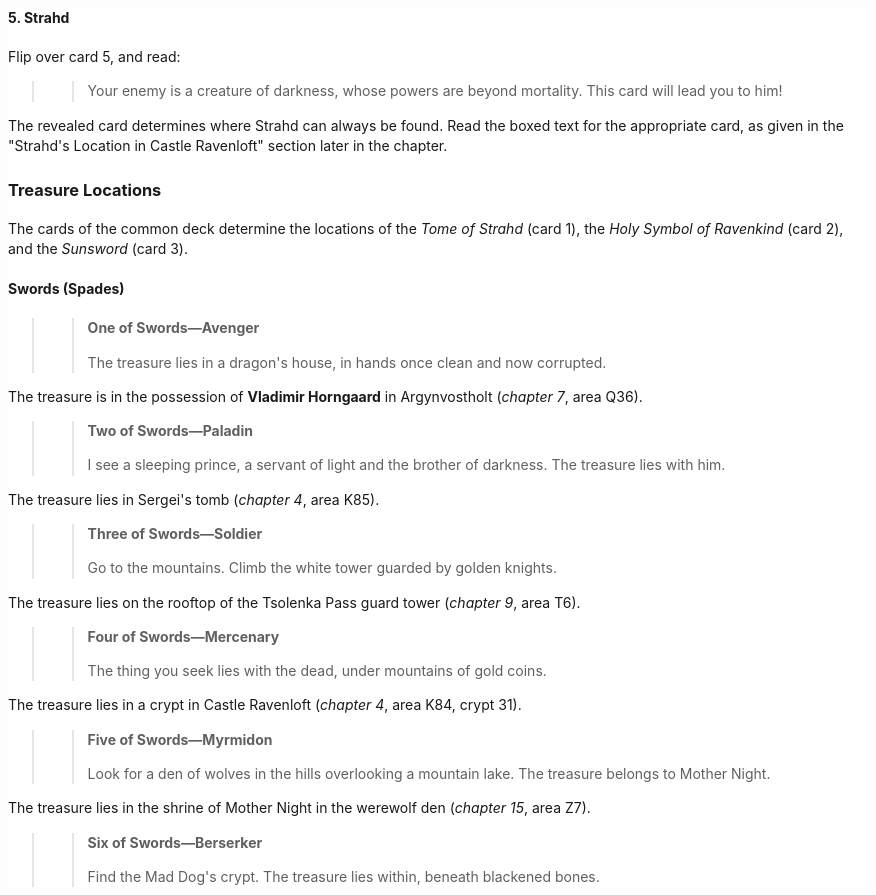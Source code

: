 #### 5. Strahd

Flip over card 5, and read:

>>Your enemy is a creature of darkness, whose powers are beyond mortality. This card will lead you to him!
>>

The revealed card determines where Strahd can always be found. Read the boxed text for the appropriate card, as given in the "Strahd's Location in Castle Ravenloft" section later in the chapter.

### Treasure Locations

The cards of the common deck determine the locations of the *Tome of Strahd* (card 1), the *Holy Symbol of Ravenkind* (card 2), and the *Sunsword* (card 3).

#### Swords (Spades)

>>**One of Swords—Avenger**
>>
>>The treasure lies in a dragon's house, in hands once clean and now corrupted.
>>

The treasure is in the possession of **Vladimir Horngaard** in Argynvostholt (*chapter 7*, area Q36).

>>**Two of Swords—Paladin**
>>
>>I see a sleeping prince, a servant of light and the brother of darkness. The treasure lies with him.
>>

The treasure lies in Sergei's tomb (*chapter 4*, area K85).

>>**Three of Swords—Soldier**
>>
>>Go to the mountains. Climb the white tower guarded by golden knights.
>>

The treasure lies on the rooftop of the Tsolenka Pass guard tower (*chapter 9*, area T6).

>>**Four of Swords—Mercenary**
>>
>>The thing you seek lies with the dead, under mountains of gold coins.
>>

The treasure lies in a crypt in Castle Ravenloft (*chapter 4*, area K84, crypt 31).

>>**Five of Swords—Myrmidon**
>>
>>Look for a den of wolves in the hills overlooking a mountain lake. The treasure belongs to Mother Night.
>>

The treasure lies in the shrine of Mother Night in the werewolf den (*chapter 15*, area Z7).

>>**Six of Swords—Berserker**
>>
>>Find the Mad Dog's crypt. The treasure lies within, beneath blackened bones.
>>
